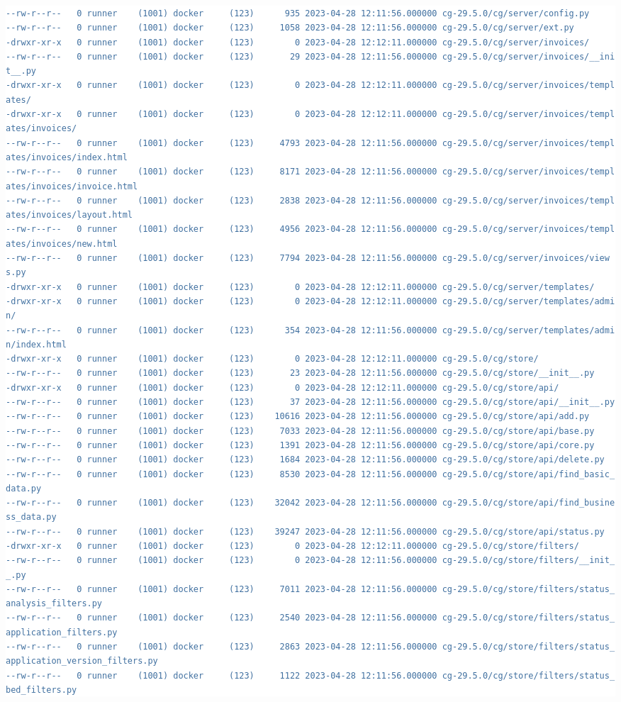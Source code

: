 ```diff
--rw-r--r--   0 runner    (1001) docker     (123)      935 2023-04-28 12:11:56.000000 cg-29.5.0/cg/server/config.py
--rw-r--r--   0 runner    (1001) docker     (123)     1058 2023-04-28 12:11:56.000000 cg-29.5.0/cg/server/ext.py
-drwxr-xr-x   0 runner    (1001) docker     (123)        0 2023-04-28 12:12:11.000000 cg-29.5.0/cg/server/invoices/
--rw-r--r--   0 runner    (1001) docker     (123)       29 2023-04-28 12:11:56.000000 cg-29.5.0/cg/server/invoices/__init__.py
-drwxr-xr-x   0 runner    (1001) docker     (123)        0 2023-04-28 12:12:11.000000 cg-29.5.0/cg/server/invoices/templates/
-drwxr-xr-x   0 runner    (1001) docker     (123)        0 2023-04-28 12:12:11.000000 cg-29.5.0/cg/server/invoices/templates/invoices/
--rw-r--r--   0 runner    (1001) docker     (123)     4793 2023-04-28 12:11:56.000000 cg-29.5.0/cg/server/invoices/templates/invoices/index.html
--rw-r--r--   0 runner    (1001) docker     (123)     8171 2023-04-28 12:11:56.000000 cg-29.5.0/cg/server/invoices/templates/invoices/invoice.html
--rw-r--r--   0 runner    (1001) docker     (123)     2838 2023-04-28 12:11:56.000000 cg-29.5.0/cg/server/invoices/templates/invoices/layout.html
--rw-r--r--   0 runner    (1001) docker     (123)     4956 2023-04-28 12:11:56.000000 cg-29.5.0/cg/server/invoices/templates/invoices/new.html
--rw-r--r--   0 runner    (1001) docker     (123)     7794 2023-04-28 12:11:56.000000 cg-29.5.0/cg/server/invoices/views.py
-drwxr-xr-x   0 runner    (1001) docker     (123)        0 2023-04-28 12:12:11.000000 cg-29.5.0/cg/server/templates/
-drwxr-xr-x   0 runner    (1001) docker     (123)        0 2023-04-28 12:12:11.000000 cg-29.5.0/cg/server/templates/admin/
--rw-r--r--   0 runner    (1001) docker     (123)      354 2023-04-28 12:11:56.000000 cg-29.5.0/cg/server/templates/admin/index.html
-drwxr-xr-x   0 runner    (1001) docker     (123)        0 2023-04-28 12:12:11.000000 cg-29.5.0/cg/store/
--rw-r--r--   0 runner    (1001) docker     (123)       23 2023-04-28 12:11:56.000000 cg-29.5.0/cg/store/__init__.py
-drwxr-xr-x   0 runner    (1001) docker     (123)        0 2023-04-28 12:12:11.000000 cg-29.5.0/cg/store/api/
--rw-r--r--   0 runner    (1001) docker     (123)       37 2023-04-28 12:11:56.000000 cg-29.5.0/cg/store/api/__init__.py
--rw-r--r--   0 runner    (1001) docker     (123)    10616 2023-04-28 12:11:56.000000 cg-29.5.0/cg/store/api/add.py
--rw-r--r--   0 runner    (1001) docker     (123)     7033 2023-04-28 12:11:56.000000 cg-29.5.0/cg/store/api/base.py
--rw-r--r--   0 runner    (1001) docker     (123)     1391 2023-04-28 12:11:56.000000 cg-29.5.0/cg/store/api/core.py
--rw-r--r--   0 runner    (1001) docker     (123)     1684 2023-04-28 12:11:56.000000 cg-29.5.0/cg/store/api/delete.py
--rw-r--r--   0 runner    (1001) docker     (123)     8530 2023-04-28 12:11:56.000000 cg-29.5.0/cg/store/api/find_basic_data.py
--rw-r--r--   0 runner    (1001) docker     (123)    32042 2023-04-28 12:11:56.000000 cg-29.5.0/cg/store/api/find_business_data.py
--rw-r--r--   0 runner    (1001) docker     (123)    39247 2023-04-28 12:11:56.000000 cg-29.5.0/cg/store/api/status.py
-drwxr-xr-x   0 runner    (1001) docker     (123)        0 2023-04-28 12:12:11.000000 cg-29.5.0/cg/store/filters/
--rw-r--r--   0 runner    (1001) docker     (123)        0 2023-04-28 12:11:56.000000 cg-29.5.0/cg/store/filters/__init__.py
--rw-r--r--   0 runner    (1001) docker     (123)     7011 2023-04-28 12:11:56.000000 cg-29.5.0/cg/store/filters/status_analysis_filters.py
--rw-r--r--   0 runner    (1001) docker     (123)     2540 2023-04-28 12:11:56.000000 cg-29.5.0/cg/store/filters/status_application_filters.py
--rw-r--r--   0 runner    (1001) docker     (123)     2863 2023-04-28 12:11:56.000000 cg-29.5.0/cg/store/filters/status_application_version_filters.py
--rw-r--r--   0 runner    (1001) docker     (123)     1122 2023-04-28 12:11:56.000000 cg-29.5.0/cg/store/filters/status_bed_filters.py
```